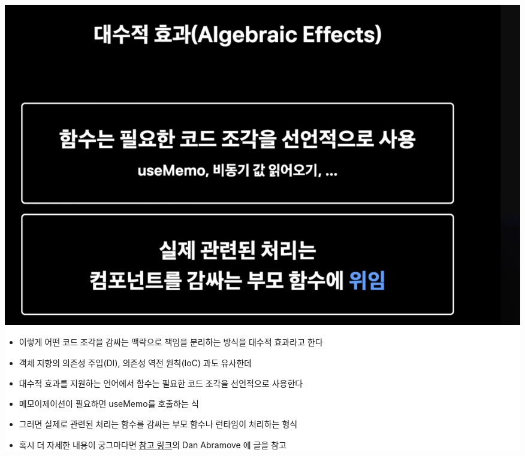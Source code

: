 <img src="./images/토스ㅣSLASH 21 - 프론트엔드 웹 서비스에서 우아하게 비동기 처리하기/34.png">

- 이렇게 어떤 코드 조각을 감싸는 맥락으로 책임을 분리하는 방식을 대수적 효과라고 한다

- 객체 지향의 의존성 주입(DI), 의존성 역전 원칙(IoC) 과도 유사한데

- 대수적 효과를 지원하는 언어에서 함수는 필요한 코드 조각을 선언적으로 사용한다

- 메모이제이션이 필요하면 useMemo를 호출하는 식

- 그러면 실제로 관련된 처리는 함수를 감싸는 부모 함수나 런타임이 처리하는 형식

- 혹시 더 자세한 내용이 궁그마다면 [참고 링크](https://overreacted.io/algebraic-effects-for-the-rest-of-us/)의 Dan Abramove 에 글을 참고
